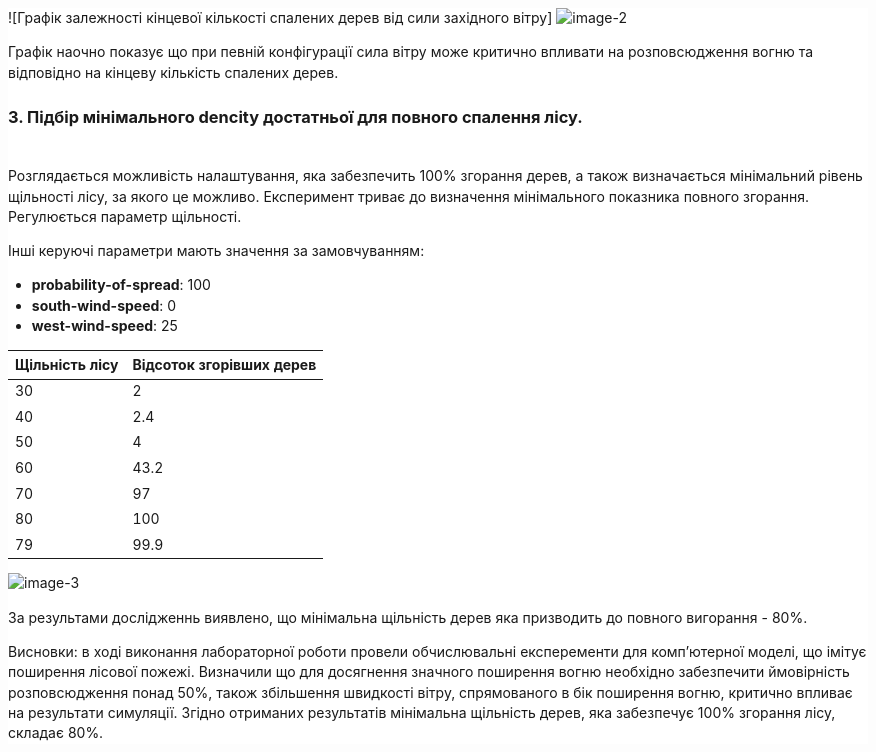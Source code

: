 ![Графік залежності кінцевої кількості спалених дерев від сили західного вітру]
<img width="662" alt="image-2" src="https://github.com/user-attachments/assets/523ccb20-28ba-4ff3-a64a-7428d0a6a33c">

Графік наочно показує що при певній конфігурації сила вітру може критично впливати на розповсюдження вогню та відповідно на кінцеву кількість спалених дерев. 


### 3. Підбір мінімального dencity достатньої для повного спалення лісу.
<br>
Розглядається можливість налаштування, яка забезпечить 100% згорання дерев, а також визначається мінімальний рівень щільності лісу, за якого це можливо. Експеримент триває до визначення мінімального показника повного згорання. Регулюється параметр щільності.

Інші керуючі параметри мають значення за замовчуванням:
- **probability-of-spread**: 100
- **south-wind-speed**: 0
- **west-wind-speed**: 25
 
 <table>
<thead>
<tr><th>Щільність лісу</th> <th>Відсоток згорівших дерев</th></tr>
</thead>
<tbody>
<tr><td>30</td><td>2</td></tr>
<tr><td>40</td><td>2.4</td></tr>
<tr><td>50</td><td>4</td></tr>
<tr><td>60</td><td>43.2</td></tr>
<tr><td>70</td><td>97</td></tr>
<tr><td>80</td><td>100</td></tr>
<tr><td>79</td><td>99.9</td></tr>
</tbody>
</table>
<img width="660" alt="image-3" src="https://github.com/user-attachments/assets/44d7dddc-aef8-4ff2-b7c0-0f923b53fd52">


<br>

За результами дослідженнь виявлено, що мінімальна щільність дерев яка призводить до повного вигорання - 80%. 

Висновки: в ході виконання лабораторної роботи провели обчислювальні експеременти для компʼютерної моделі, що імітує поширення лісової пожежі. Визначили що для досягнення значного поширення вогню необхідно забезпечити ймовірність розповсюдження понад 50%, також збільшення швидкості вітру, спрямованого в бік поширення вогню, критично впливає на результати симуляції. Згідно отриманих результатів мінімальна щільність дерев, яка забезпечує 100% згорання лісу, складає 80%.
